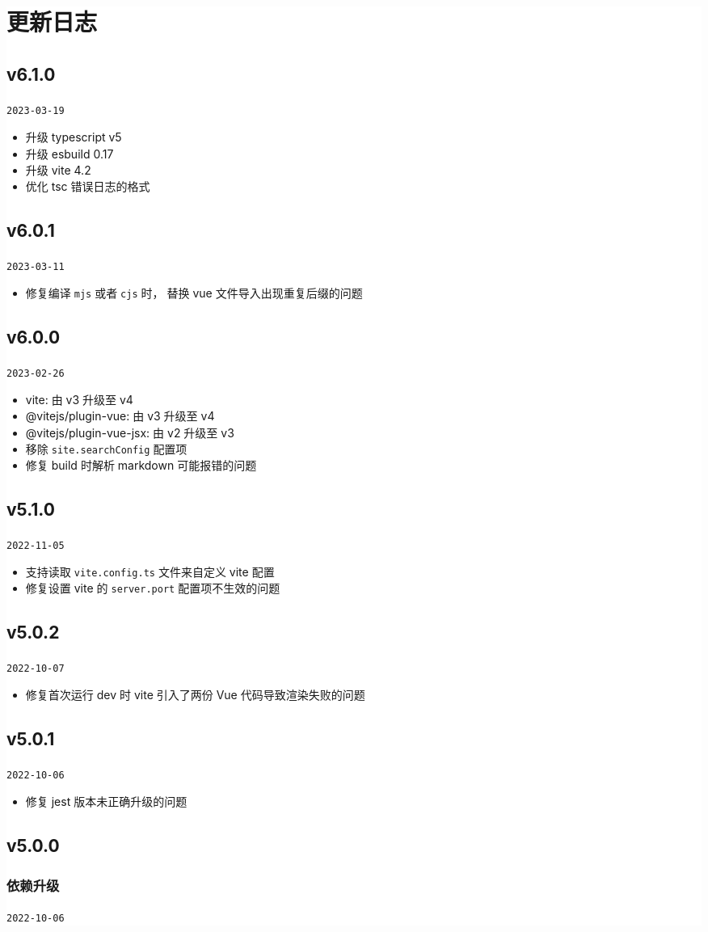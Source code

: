 # 更新日志

## v6.1.0

`2023-03-19`

- 升级 typescript v5
- 升级 esbuild 0.17
- 升级 vite 4.2
- 优化 tsc 错误日志的格式

## v6.0.1

`2023-03-11`

- 修复编译 `mjs` 或者 `cjs` 时， 替换 vue 文件导入出现重复后缀的问题

## v6.0.0

`2023-02-26`

- vite: 由 v3 升级至 v4
- @vitejs/plugin-vue: 由 v3 升级至 v4
- @vitejs/plugin-vue-jsx: 由 v2 升级至 v3
- 移除 `site.searchConfig` 配置项
- 修复 build 时解析 markdown 可能报错的问题

## v5.1.0

`2022-11-05`

- 支持读取 `vite.config.ts` 文件来自定义 vite 配置
- 修复设置 vite 的 `server.port` 配置项不生效的问题

## v5.0.2

`2022-10-07`

- 修复首次运行 dev 时 vite 引入了两份 Vue 代码导致渲染失败的问题

## v5.0.1

`2022-10-06`

- 修复 jest 版本未正确升级的问题

## v5.0.0

### 依赖升级

`2022-10-06`
